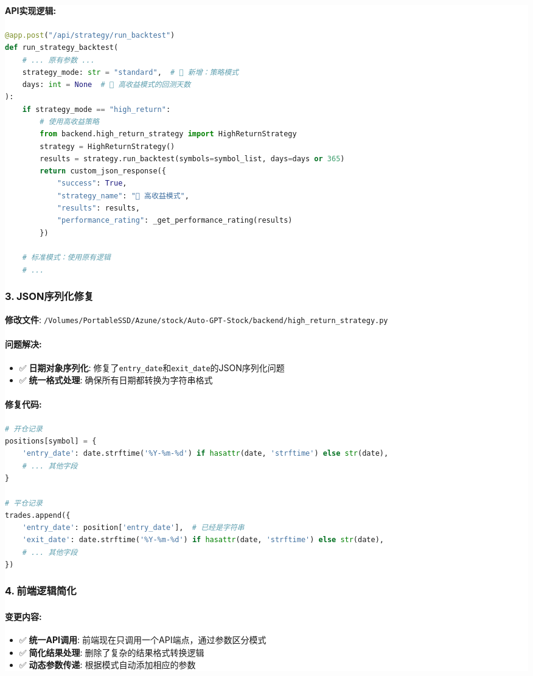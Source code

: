 #### API实现逻辑:
```python
@app.post("/api/strategy/run_backtest")
def run_strategy_backtest(
    # ... 原有参数 ...
    strategy_mode: str = "standard",  # 🚀 新增：策略模式
    days: int = None  # 🚀 高收益模式的回测天数
):
    if strategy_mode == "high_return":
        # 使用高收益策略
        from backend.high_return_strategy import HighReturnStrategy
        strategy = HighReturnStrategy()
        results = strategy.run_backtest(symbols=symbol_list, days=days or 365)
        return custom_json_response({
            "success": True,
            "strategy_name": "🚀 高收益模式",
            "results": results,
            "performance_rating": _get_performance_rating(results)
        })
    
    # 标准模式：使用原有逻辑
    # ...
```

### 3. JSON序列化修复
**修改文件**: `/Volumes/PortableSSD/Azune/stock/Auto-GPT-Stock/backend/high_return_strategy.py`

#### 问题解决:
- ✅ **日期对象序列化**: 修复了`entry_date`和`exit_date`的JSON序列化问题
- ✅ **统一格式处理**: 确保所有日期都转换为字符串格式

#### 修复代码:
```python
# 开仓记录
positions[symbol] = {
    'entry_date': date.strftime('%Y-%m-%d') if hasattr(date, 'strftime') else str(date),
    # ... 其他字段
}

# 平仓记录
trades.append({
    'entry_date': position['entry_date'],  # 已经是字符串
    'exit_date': date.strftime('%Y-%m-%d') if hasattr(date, 'strftime') else str(date),
    # ... 其他字段
})
```

### 4. 前端逻辑简化
#### 变更内容:
- ✅ **统一API调用**: 前端现在只调用一个API端点，通过参数区分模式
- ✅ **简化结果处理**: 删除了复杂的结果格式转换逻辑
- ✅ **动态参数传递**: 根据模式自动添加相应的参数
